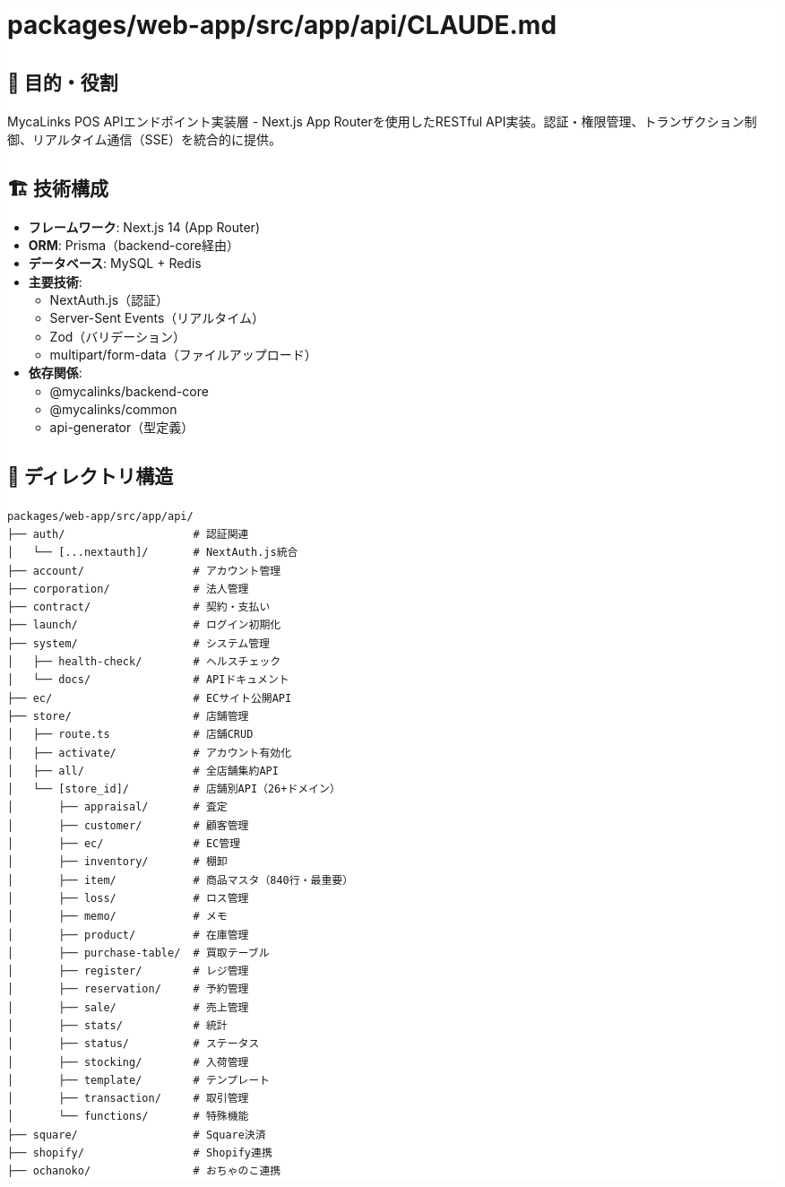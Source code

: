 # packages/web-app/src/app/api/CLAUDE.md

## 🎯 目的・役割

MycaLinks POS APIエンドポイント実装層 - Next.js App Routerを使用したRESTful API実装。認証・権限管理、トランザクション制御、リアルタイム通信（SSE）を統合的に提供。

## 🏗️ 技術構成

- **フレームワーク**: Next.js 14 (App Router)
- **ORM**: Prisma（backend-core経由）
- **データベース**: MySQL + Redis
- **主要技術**: 
  - NextAuth.js（認証）
  - Server-Sent Events（リアルタイム）
  - Zod（バリデーション）
  - multipart/form-data（ファイルアップロード）
- **依存関係**: 
  - @mycalinks/backend-core
  - @mycalinks/common
  - api-generator（型定義）

## 📁 ディレクトリ構造

```
packages/web-app/src/app/api/
├── auth/                    # 認証関連
│   └── [...nextauth]/       # NextAuth.js統合
├── account/                 # アカウント管理
├── corporation/             # 法人管理
├── contract/                # 契約・支払い
├── launch/                  # ログイン初期化
├── system/                  # システム管理
│   ├── health-check/        # ヘルスチェック
│   └── docs/                # APIドキュメント
├── ec/                      # ECサイト公開API
├── store/                   # 店舗管理
│   ├── route.ts             # 店舗CRUD
│   ├── activate/            # アカウント有効化
│   ├── all/                 # 全店舗集約API
│   └── [store_id]/          # 店舗別API（26+ドメイン）
│       ├── appraisal/       # 査定
│       ├── customer/        # 顧客管理
│       ├── ec/              # EC管理
│       ├── inventory/       # 棚卸
│       ├── item/            # 商品マスタ（840行・最重要）
│       ├── loss/            # ロス管理
│       ├── memo/            # メモ
│       ├── product/         # 在庫管理
│       ├── purchase-table/  # 買取テーブル
│       ├── register/        # レジ管理
│       ├── reservation/     # 予約管理
│       ├── sale/            # 売上管理
│       ├── stats/           # 統計
│       ├── status/          # ステータス
│       ├── stocking/        # 入荷管理
│       ├── template/        # テンプレート
│       ├── transaction/     # 取引管理
│       └── functions/       # 特殊機能
├── square/                  # Square決済
├── shopify/                 # Shopify連携
├── ochanoko/                # おちゃのこ連携
```